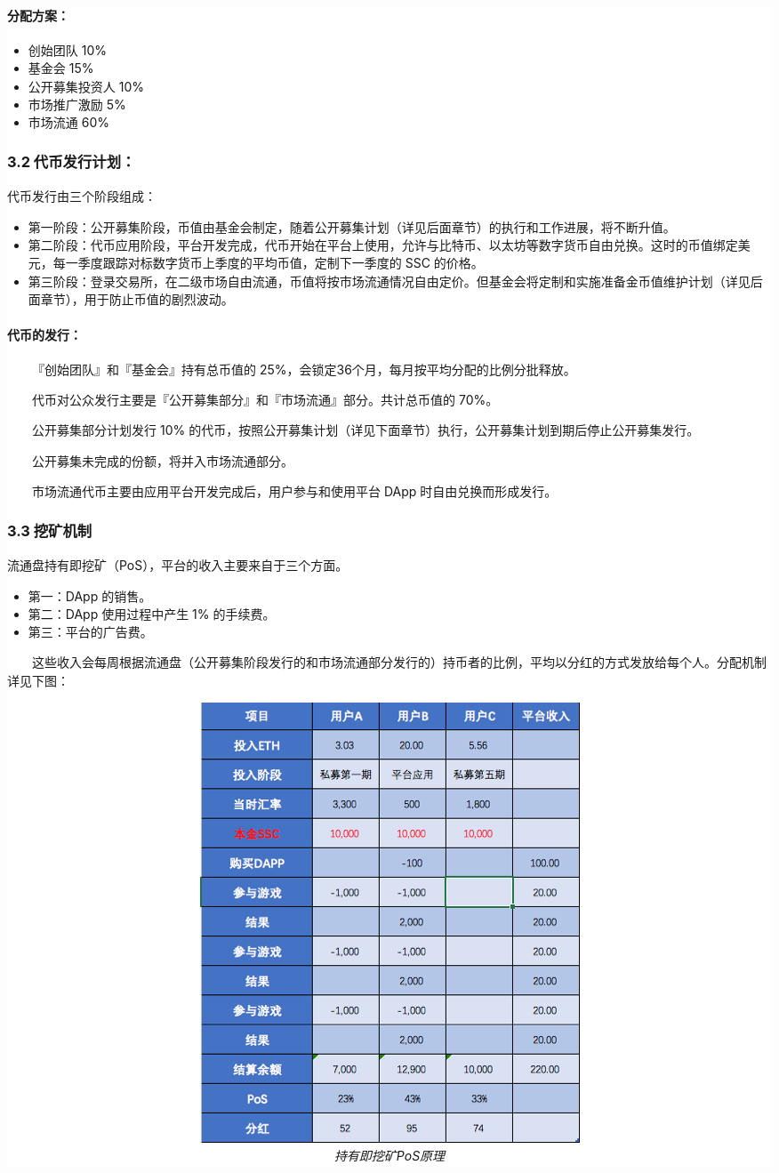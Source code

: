 #### 分配方案：

-	创始团队 10%
-	基金会   15%
-	公开募集投资人 10%
-	市场推广激励  5%
-	市场流通  60%


### 3.2 代币发行计划：

代币发行由三个阶段组成：

-	第一阶段：公开募集阶段，币值由基金会制定，随着公开募集计划（详见后面章节）的执行和工作进展，将不断升值。
-	第二阶段：代币应用阶段，平台开发完成，代币开始在平台上使用，允许与比特币、以太坊等数字货币自由兑换。这时的币值绑定美元，每一季度跟踪对标数字货币上季度的平均币值，定制下一季度的 SSC 的价格。
-	第三阶段：登录交易所，在二级市场自由流通，币值将按市场流通情况自由定价。但基金会将定制和实施准备金币值维护计划（详见后面章节），用于防止币值的剧烈波动。


#### 代币的发行：

&#8195;&#8195;『创始团队』和『基金会』持有总币值的 25%，会锁定36个月，每月按平均分配的比例分批释放。

&#8195;&#8195;代币对公众发行主要是『公开募集部分』和『市场流通』部分。共计总币值的 70%。 

&#8195;&#8195;公开募集部分计划发行 10% 的代币，按照公开募集计划（详见下面章节）执行，公开募集计划到期后停止公开募集发行。

&#8195;&#8195;公开募集未完成的份额，将并入市场流通部分。 

&#8195;&#8195;市场流通代币主要由应用平台开发完成后，用户参与和使用平台 DApp 时自由兑换而形成发行。

### 3.3 挖矿机制

流通盘持有即挖矿（PoS），平台的收入主要来自于三个方面。

-	第一：DApp 的销售。
-	第二：DApp 使用过程中产生 1% 的手续费。
-	第三：平台的广告费。

&#8195;&#8195;这些收入会每周根据流通盘（公开募集阶段发行的和市场流通部分发行的）持币者的比例，平均以分红的方式发放给每个人。分配机制详见下图：

<div align="center"><img src="./images/PoS.png" /></div>
<div align="center"><i>持有即挖矿PoS原理</i></div>
